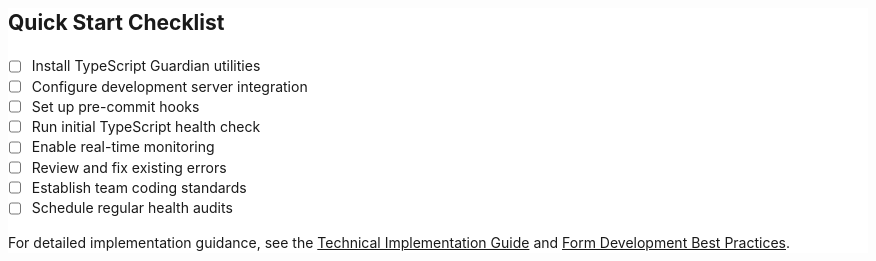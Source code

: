## Quick Start Checklist

- [ ] Install TypeScript Guardian utilities
- [ ] Configure development server integration
- [ ] Set up pre-commit hooks
- [ ] Run initial TypeScript health check
- [ ] Enable real-time monitoring
- [ ] Review and fix existing errors
- [ ] Establish team coding standards
- [ ] Schedule regular health audits

For detailed implementation guidance, see the [Technical Implementation Guide](./typescript-implementation-guide.md) and [Form Development Best Practices](./form-development.md).